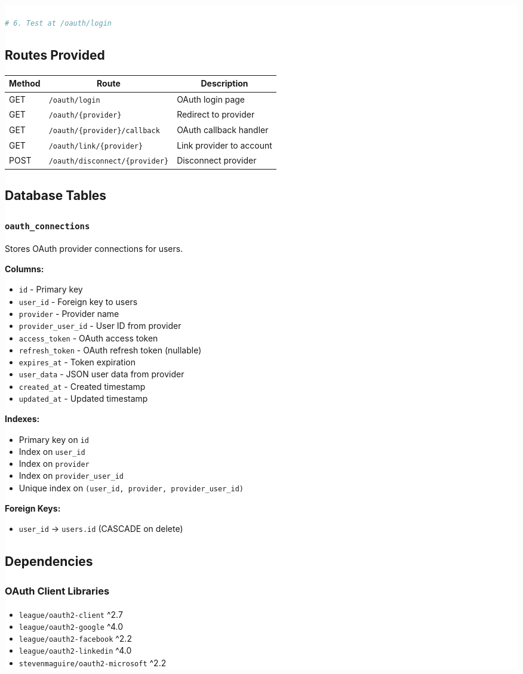 ```bash

# 6. Test at /oauth/login
```

## Routes Provided

| Method | Route | Description |
|--------|-------|-------------|
| GET | `/oauth/login` | OAuth login page |
| GET | `/oauth/{provider}` | Redirect to provider |
| GET | `/oauth/{provider}/callback` | OAuth callback handler |
| GET | `/oauth/link/{provider}` | Link provider to account |
| POST | `/oauth/disconnect/{provider}` | Disconnect provider |

## Database Tables

### `oauth_connections`

Stores OAuth provider connections for users.

**Columns:**
- `id` - Primary key
- `user_id` - Foreign key to users
- `provider` - Provider name
- `provider_user_id` - User ID from provider
- `access_token` - OAuth access token
- `refresh_token` - OAuth refresh token (nullable)
- `expires_at` - Token expiration
- `user_data` - JSON user data from provider
- `created_at` - Created timestamp
- `updated_at` - Updated timestamp

**Indexes:**
- Primary key on `id`
- Index on `user_id`
- Index on `provider`
- Index on `provider_user_id`
- Unique index on `(user_id, provider, provider_user_id)`

**Foreign Keys:**
- `user_id` → `users.id` (CASCADE on delete)

## Dependencies

### OAuth Client Libraries
- `league/oauth2-client` ^2.7
- `league/oauth2-google` ^4.0
- `league/oauth2-facebook` ^2.2
- `league/oauth2-linkedin` ^4.0
- `stevenmaguire/oauth2-microsoft` ^2.2
